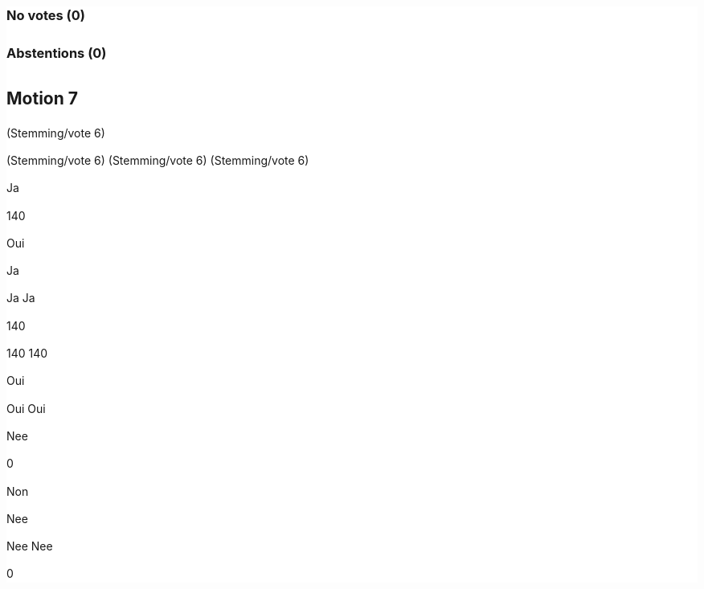 ### No votes (0)



### Abstentions (0)




## Motion 7


(Stemming/vote 6)

(Stemming/vote 6)
(Stemming/vote 6)
(Stemming/vote 6)



Ja


140


Oui



Ja

Ja
Ja


140

140
140


Oui

Oui
Oui



Nee


0


Non



Nee

Nee
Nee


0
